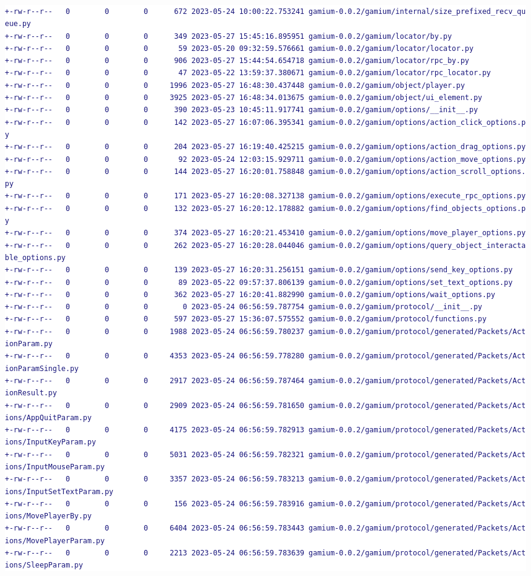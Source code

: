 ```diff
+-rw-r--r--   0        0        0      672 2023-05-24 10:00:22.753241 gamium-0.0.2/gamium/internal/size_prefixed_recv_queue.py
+-rw-r--r--   0        0        0      349 2023-05-27 15:45:16.895951 gamium-0.0.2/gamium/locator/by.py
+-rw-r--r--   0        0        0       59 2023-05-20 09:32:59.576661 gamium-0.0.2/gamium/locator/locator.py
+-rw-r--r--   0        0        0      906 2023-05-27 15:44:54.654718 gamium-0.0.2/gamium/locator/rpc_by.py
+-rw-r--r--   0        0        0       47 2023-05-22 13:59:37.380671 gamium-0.0.2/gamium/locator/rpc_locator.py
+-rw-r--r--   0        0        0     1996 2023-05-27 16:48:30.437448 gamium-0.0.2/gamium/object/player.py
+-rw-r--r--   0        0        0     3925 2023-05-27 16:48:34.013675 gamium-0.0.2/gamium/object/ui_element.py
+-rw-r--r--   0        0        0      390 2023-05-23 10:45:11.917741 gamium-0.0.2/gamium/options/__init__.py
+-rw-r--r--   0        0        0      142 2023-05-27 16:07:06.395341 gamium-0.0.2/gamium/options/action_click_options.py
+-rw-r--r--   0        0        0      204 2023-05-27 16:19:40.425215 gamium-0.0.2/gamium/options/action_drag_options.py
+-rw-r--r--   0        0        0       92 2023-05-24 12:03:15.929711 gamium-0.0.2/gamium/options/action_move_options.py
+-rw-r--r--   0        0        0      144 2023-05-27 16:20:01.758848 gamium-0.0.2/gamium/options/action_scroll_options.py
+-rw-r--r--   0        0        0      171 2023-05-27 16:20:08.327138 gamium-0.0.2/gamium/options/execute_rpc_options.py
+-rw-r--r--   0        0        0      132 2023-05-27 16:20:12.178882 gamium-0.0.2/gamium/options/find_objects_options.py
+-rw-r--r--   0        0        0      374 2023-05-27 16:20:21.453410 gamium-0.0.2/gamium/options/move_player_options.py
+-rw-r--r--   0        0        0      262 2023-05-27 16:20:28.044046 gamium-0.0.2/gamium/options/query_object_interactable_options.py
+-rw-r--r--   0        0        0      139 2023-05-27 16:20:31.256151 gamium-0.0.2/gamium/options/send_key_options.py
+-rw-r--r--   0        0        0       89 2023-05-22 09:57:37.806139 gamium-0.0.2/gamium/options/set_text_options.py
+-rw-r--r--   0        0        0      362 2023-05-27 16:20:41.882990 gamium-0.0.2/gamium/options/wait_options.py
+-rw-r--r--   0        0        0        0 2023-05-24 06:56:59.787754 gamium-0.0.2/gamium/protocol/__init__.py
+-rw-r--r--   0        0        0      597 2023-05-27 15:36:07.575552 gamium-0.0.2/gamium/protocol/functions.py
+-rw-r--r--   0        0        0     1988 2023-05-24 06:56:59.780237 gamium-0.0.2/gamium/protocol/generated/Packets/ActionParam.py
+-rw-r--r--   0        0        0     4353 2023-05-24 06:56:59.778280 gamium-0.0.2/gamium/protocol/generated/Packets/ActionParamSingle.py
+-rw-r--r--   0        0        0     2917 2023-05-24 06:56:59.787464 gamium-0.0.2/gamium/protocol/generated/Packets/ActionResult.py
+-rw-r--r--   0        0        0     2909 2023-05-24 06:56:59.781650 gamium-0.0.2/gamium/protocol/generated/Packets/Actions/AppQuitParam.py
+-rw-r--r--   0        0        0     4175 2023-05-24 06:56:59.782913 gamium-0.0.2/gamium/protocol/generated/Packets/Actions/InputKeyParam.py
+-rw-r--r--   0        0        0     5031 2023-05-24 06:56:59.782321 gamium-0.0.2/gamium/protocol/generated/Packets/Actions/InputMouseParam.py
+-rw-r--r--   0        0        0     3357 2023-05-24 06:56:59.783213 gamium-0.0.2/gamium/protocol/generated/Packets/Actions/InputSetTextParam.py
+-rw-r--r--   0        0        0      156 2023-05-24 06:56:59.783916 gamium-0.0.2/gamium/protocol/generated/Packets/Actions/MovePlayerBy.py
+-rw-r--r--   0        0        0     6404 2023-05-24 06:56:59.783443 gamium-0.0.2/gamium/protocol/generated/Packets/Actions/MovePlayerParam.py
+-rw-r--r--   0        0        0     2213 2023-05-24 06:56:59.783639 gamium-0.0.2/gamium/protocol/generated/Packets/Actions/SleepParam.py
```